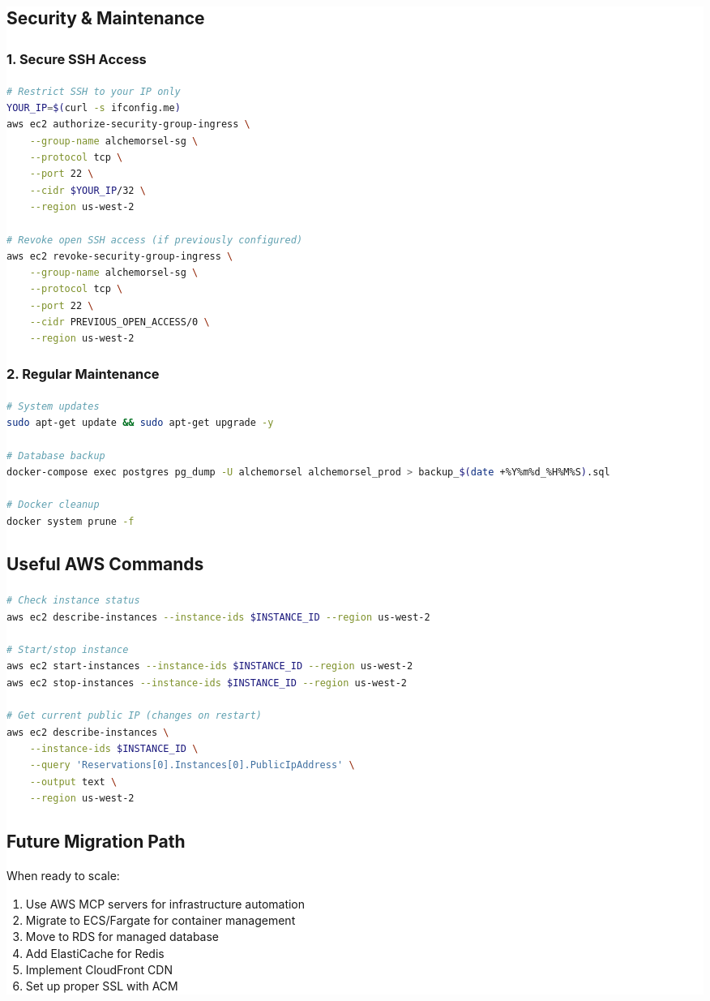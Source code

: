 ## Security & Maintenance

### 1. Secure SSH Access
```bash
# Restrict SSH to your IP only
YOUR_IP=$(curl -s ifconfig.me)
aws ec2 authorize-security-group-ingress \
    --group-name alchemorsel-sg \
    --protocol tcp \
    --port 22 \
    --cidr $YOUR_IP/32 \
    --region us-west-2

# Revoke open SSH access (if previously configured)
aws ec2 revoke-security-group-ingress \
    --group-name alchemorsel-sg \
    --protocol tcp \
    --port 22 \
    --cidr PREVIOUS_OPEN_ACCESS/0 \
    --region us-west-2
```

### 2. Regular Maintenance
```bash
# System updates
sudo apt-get update && sudo apt-get upgrade -y

# Database backup
docker-compose exec postgres pg_dump -U alchemorsel alchemorsel_prod > backup_$(date +%Y%m%d_%H%M%S).sql

# Docker cleanup
docker system prune -f
```

## Useful AWS Commands

```bash
# Check instance status
aws ec2 describe-instances --instance-ids $INSTANCE_ID --region us-west-2

# Start/stop instance
aws ec2 start-instances --instance-ids $INSTANCE_ID --region us-west-2
aws ec2 stop-instances --instance-ids $INSTANCE_ID --region us-west-2

# Get current public IP (changes on restart)
aws ec2 describe-instances \
    --instance-ids $INSTANCE_ID \
    --query 'Reservations[0].Instances[0].PublicIpAddress' \
    --output text \
    --region us-west-2
```

## Future Migration Path

When ready to scale:
1. Use AWS MCP servers for infrastructure automation
2. Migrate to ECS/Fargate for container management  
3. Move to RDS for managed database
4. Add ElastiCache for Redis
5. Implement CloudFront CDN
6. Set up proper SSL with ACM
